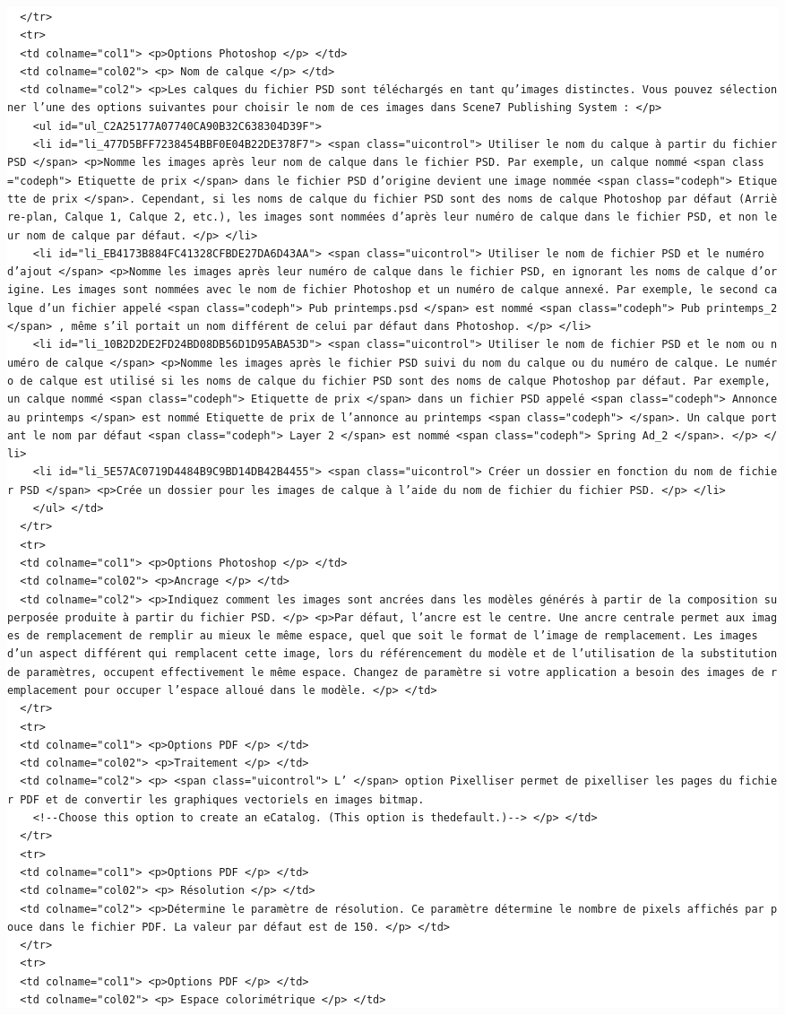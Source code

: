       </tr> 
      <tr> 
      <td colname="col1"> <p>Options Photoshop </p> </td> 
      <td colname="col02"> <p> Nom de calque </p> </td> 
      <td colname="col2"> <p>Les calques du fichier PSD sont téléchargés en tant qu’images distinctes. Vous pouvez sélectionner l’une des options suivantes pour choisir le nom de ces images dans Scene7 Publishing System : </p> 
        <ul id="ul_C2A25177A07740CA90B32C638304D39F"> 
        <li id="li_477D5BFF7238454BBF0E04B22DE378F7"> <span class="uicontrol"> Utiliser le nom du calque à partir du fichier PSD </span> <p>Nomme les images après leur nom de calque dans le fichier PSD. Par exemple, un calque nommé <span class="codeph"> Etiquette de prix </span> dans le fichier PSD d’origine devient une image nommée <span class="codeph"> Etiquette de prix </span>. Cependant, si les noms de calque du fichier PSD sont des noms de calque Photoshop par défaut (Arrière-plan, Calque 1, Calque 2, etc.), les images sont nommées d’après leur numéro de calque dans le fichier PSD, et non leur nom de calque par défaut. </p> </li> 
        <li id="li_EB4173B884FC41328CFBDE27DA6D43AA"> <span class="uicontrol"> Utiliser le nom de fichier PSD et le numéro d’ajout </span> <p>Nomme les images après leur numéro de calque dans le fichier PSD, en ignorant les noms de calque d’origine. Les images sont nommées avec le nom de fichier Photoshop et un numéro de calque annexé. Par exemple, le second calque d’un fichier appelé <span class="codeph"> Pub printemps.psd </span> est nommé <span class="codeph"> Pub printemps_2 </span> , même s’il portait un nom différent de celui par défaut dans Photoshop. </p> </li> 
        <li id="li_10B2D2DE2FD24BD08DB56D1D95ABA53D"> <span class="uicontrol"> Utiliser le nom de fichier PSD et le nom ou numéro de calque </span> <p>Nomme les images après le fichier PSD suivi du nom du calque ou du numéro de calque. Le numéro de calque est utilisé si les noms de calque du fichier PSD sont des noms de calque Photoshop par défaut. Par exemple, un calque nommé <span class="codeph"> Etiquette de prix </span> dans un fichier PSD appelé <span class="codeph"> Annonce au printemps </span> est nommé Etiquette de prix de l’annonce au printemps <span class="codeph"> </span>. Un calque portant le nom par défaut <span class="codeph"> Layer 2 </span> est nommé <span class="codeph"> Spring Ad_2 </span>. </p> </li> 
        <li id="li_5E57AC0719D4484B9C9BD14DB42B4455"> <span class="uicontrol"> Créer un dossier en fonction du nom de fichier PSD </span> <p>Crée un dossier pour les images de calque à l’aide du nom de fichier du fichier PSD. </p> </li> 
        </ul> </td> 
      </tr> 
      <tr> 
      <td colname="col1"> <p>Options Photoshop </p> </td> 
      <td colname="col02"> <p>Ancrage </p> </td> 
      <td colname="col2"> <p>Indiquez comment les images sont ancrées dans les modèles générés à partir de la composition superposée produite à partir du fichier PSD. </p> <p>Par défaut, l’ancre est le centre. Une ancre centrale permet aux images de remplacement de remplir au mieux le même espace, quel que soit le format de l’image de remplacement. Les images d’un aspect différent qui remplacent cette image, lors du référencement du modèle et de l’utilisation de la substitution de paramètres, occupent effectivement le même espace. Changez de paramètre si votre application a besoin des images de remplacement pour occuper l’espace alloué dans le modèle. </p> </td> 
      </tr> 
      <tr> 
      <td colname="col1"> <p>Options PDF </p> </td> 
      <td colname="col02"> <p>Traitement </p> </td> 
      <td colname="col2"> <p> <span class="uicontrol"> L’ </span> option Pixelliser permet de pixelliser les pages du fichier PDF et de convertir les graphiques vectoriels en images bitmap. 
        <!--Choose this option to create an eCatalog. (This option is thedefault.)--> </p> </td> 
      </tr> 
      <tr> 
      <td colname="col1"> <p>Options PDF </p> </td> 
      <td colname="col02"> <p> Résolution </p> </td> 
      <td colname="col2"> <p>Détermine le paramètre de résolution. Ce paramètre détermine le nombre de pixels affichés par pouce dans le fichier PDF. La valeur par défaut est de 150. </p> </td> 
      </tr> 
      <tr> 
      <td colname="col1"> <p>Options PDF </p> </td> 
      <td colname="col02"> <p> Espace colorimétrique </p> </td> 
